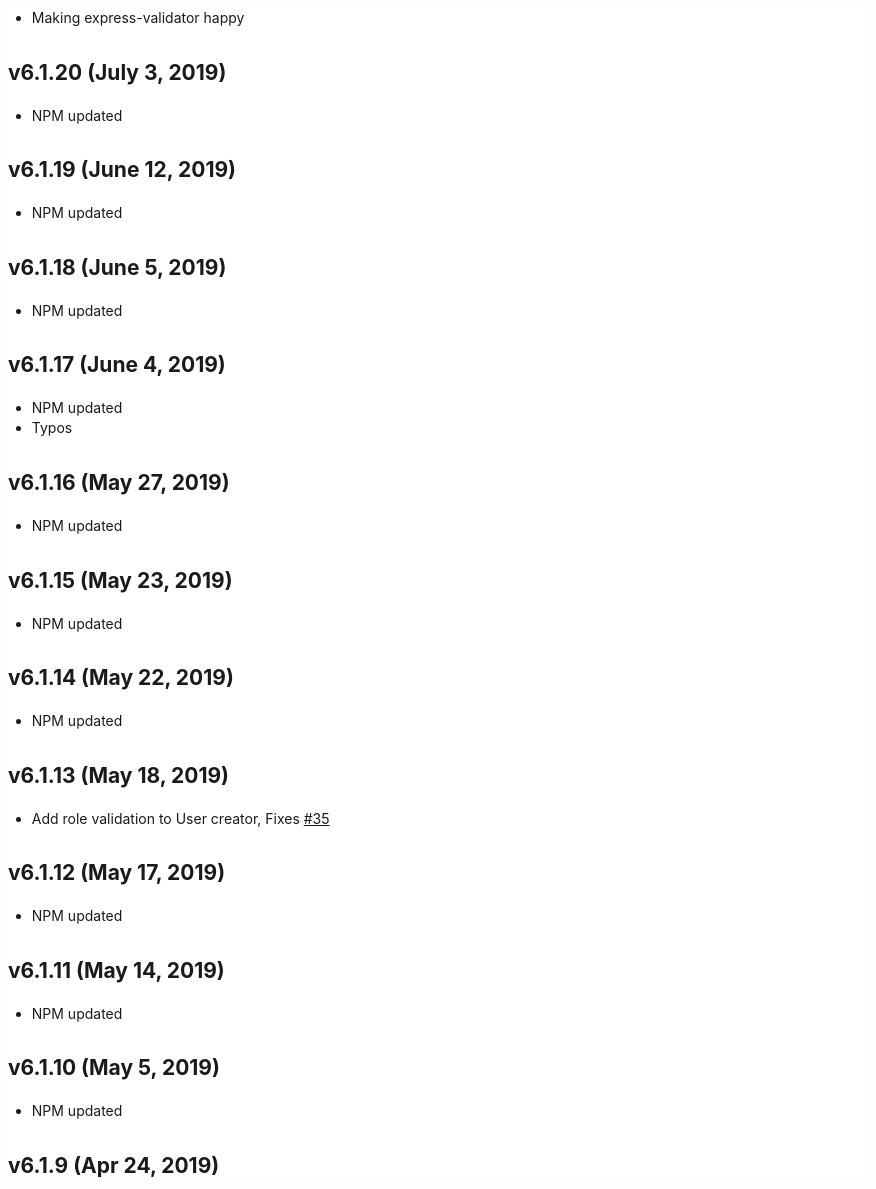 *   Making express-validator happy

## v6.1.20 (July 3, 2019)

*   NPM updated

## v6.1.19 (June 12, 2019)

*   NPM updated

## v6.1.18 (June 5, 2019)

*   NPM updated

## v6.1.17 (June 4, 2019)

*   NPM updated
*   Typos

## v6.1.16 (May 27, 2019)

*   NPM updated

## v6.1.15 (May 23, 2019)

*   NPM updated

## v6.1.14 (May 22, 2019)

*   NPM updated

## v6.1.13 (May 18, 2019)

*   Add role validation to User creator, Fixes [#35](https://github.com/davellanedam/node-express-mongodb-jwt-rest-api-skeleton/issues/35)

## v6.1.12 (May 17, 2019)

*   NPM updated

## v6.1.11 (May 14, 2019)

*   NPM updated

## v6.1.10 (May 5, 2019)

*   NPM updated

## v6.1.9 (Apr 24, 2019)
